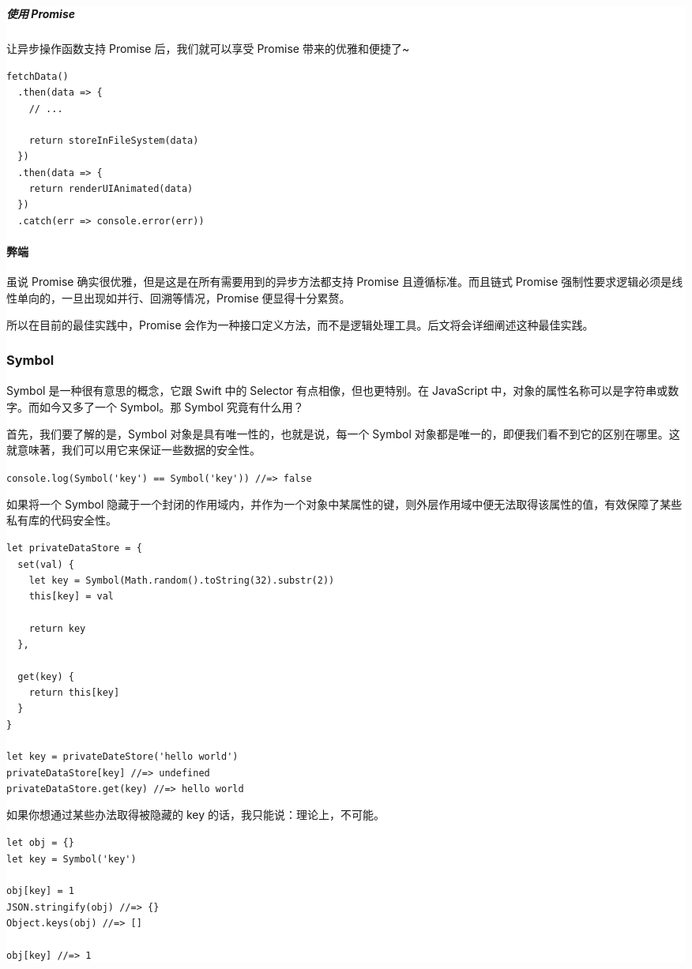 ##### 使用 Promise

让异步操作函数支持 Promise 后，我们就可以享受 Promise 带来的优雅和便捷了~

	fetchData()
	  .then(data => {
	    // ...

	    return storeInFileSystem(data)
	  })
	  .then(data => {
	    return renderUIAnimated(data)
	  })
	  .catch(err => console.error(err))
#### 弊端

虽说 Promise 确实很优雅，但是这是在所有需要用到的异步方法都支持 Promise 且遵循标准。而且链式 Promise 强制性要求逻辑必须是线性单向的，一旦出现如并行、回溯等情况，Promise 便显得十分累赘。

所以在目前的最佳实践中，Promise 会作为一种接口定义方法，而不是逻辑处理工具。后文将会详细阐述这种最佳实践。

### Symbol

Symbol 是一种很有意思的概念，它跟 Swift 中的 Selector 有点相像，但也更特别。在 JavaScript 中，对象的属性名称可以是字符串或数字。而如今又多了一个 Symbol。那 Symbol 究竟有什么用？

首先，我们要了解的是，Symbol 对象是具有唯一性的，也就是说，每一个 Symbol 对象都是唯一的，即便我们看不到它的区别在哪里。这就意味著，我们可以用它来保证一些数据的安全性。

	console.log(Symbol('key') == Symbol('key')) //=> false
如果将一个 Symbol 隐藏于一个封闭的作用域内，并作为一个对象中某属性的键，则外层作用域中便无法取得该属性的值，有效保障了某些私有库的代码安全性。

	let privateDataStore = {
	  set(val) {
	    let key = Symbol(Math.random().toString(32).substr(2))
	    this[key] = val

	    return key
	  },

	  get(key) {
	    return this[key]
	  }
	}

	let key = privateDateStore('hello world')
	privateDataStore[key] //=> undefined
	privateDataStore.get(key) //=> hello world
如果你想通过某些办法取得被隐藏的 key 的话，我只能说：理论上，不可能。

	let obj = {}
	let key = Symbol('key')

	obj[key] = 1
	JSON.stringify(obj) //=> {}
	Object.keys(obj) //=> []

	obj[key] //=> 1
